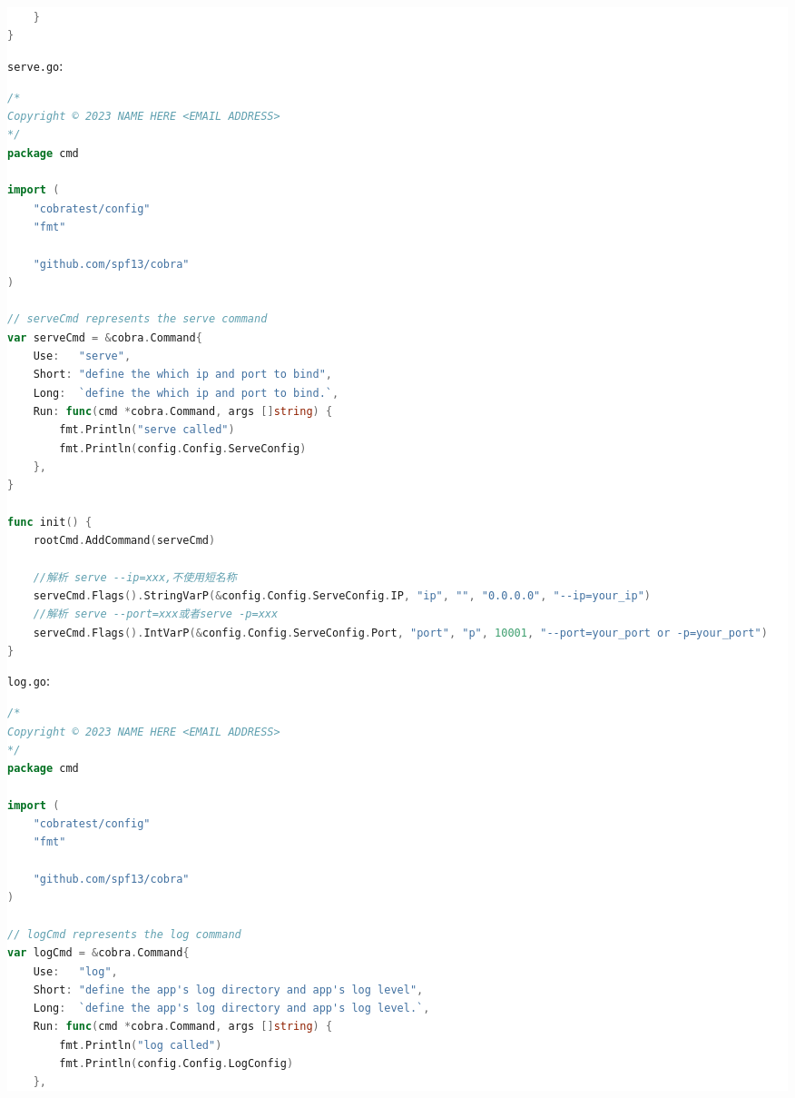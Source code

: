 ```go
	}
}
```
`serve.go`:

```go
/*
Copyright © 2023 NAME HERE <EMAIL ADDRESS>
*/
package cmd

import (
	"cobratest/config"
	"fmt"

	"github.com/spf13/cobra"
)

// serveCmd represents the serve command
var serveCmd = &cobra.Command{
	Use:   "serve",
	Short: "define the which ip and port to bind",
	Long:  `define the which ip and port to bind.`,
	Run: func(cmd *cobra.Command, args []string) {
		fmt.Println("serve called")
		fmt.Println(config.Config.ServeConfig)
	},
}

func init() {
	rootCmd.AddCommand(serveCmd)

	//解析 serve --ip=xxx,不使用短名称
	serveCmd.Flags().StringVarP(&config.Config.ServeConfig.IP, "ip", "", "0.0.0.0", "--ip=your_ip")
	//解析 serve --port=xxx或者serve -p=xxx
	serveCmd.Flags().IntVarP(&config.Config.ServeConfig.Port, "port", "p", 10001, "--port=your_port or -p=your_port")
}

```
`log.go`:

```go
/*
Copyright © 2023 NAME HERE <EMAIL ADDRESS>
*/
package cmd

import (
	"cobratest/config"
	"fmt"

	"github.com/spf13/cobra"
)

// logCmd represents the log command
var logCmd = &cobra.Command{
	Use:   "log",
	Short: "define the app's log directory and app's log level",
	Long:  `define the app's log directory and app's log level.`,
	Run: func(cmd *cobra.Command, args []string) {
		fmt.Println("log called")
		fmt.Println(config.Config.LogConfig)
	},
```